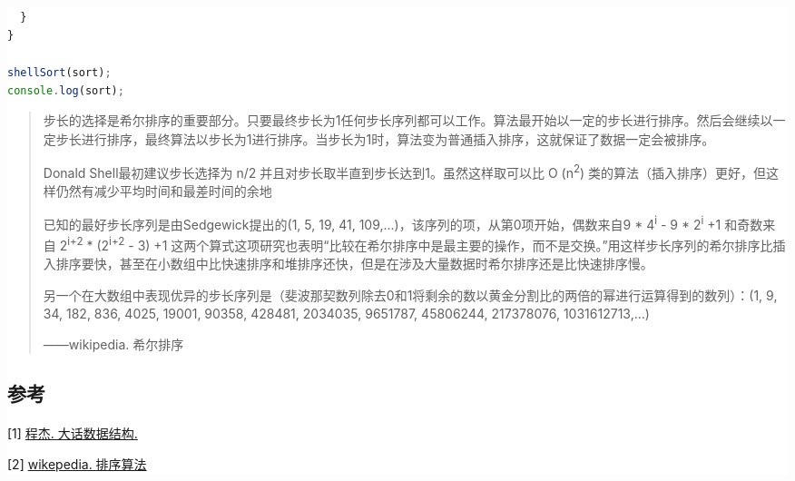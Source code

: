 ```JavaScript
  }
}

shellSort(sort);
console.log(sort);
```


> 步长的选择是希尔排序的重要部分。只要最终步长为1任何步长序列都可以工作。算法最开始以一定的步长进行排序。然后会继续以一定步长进行排序，最终算法以步长为1进行排序。当步长为1时，算法变为普通插入排序，这就保证了数据一定会被排序。
>
> Donald Shell最初建议步长选择为 n/2 并且对步长取半直到步长达到1。虽然这样取可以比  O (n<sup>2</sup>) 类的算法（插入排序）更好，但这样仍然有减少平均时间和最差时间的余地
>
> 已知的最好步长序列是由Sedgewick提出的(1, 5, 19, 41, 109,...)，该序列的项，从第0项开始，偶数来自9 \* 4<sup>i</sup> - 9 \* 2<sup>i</sup> +1 和奇数来自 2<sup>i+2</sup> * (2<sup>i+2</sup> - 3) +1 这两个算式这项研究也表明“比较在希尔排序中是最主要的操作，而不是交换。”用这样步长序列的希尔排序比插入排序要快，甚至在小数组中比快速排序和堆排序还快，但是在涉及大量数据时希尔排序还是比快速排序慢。
>
> 另一个在大数组中表现优异的步长序列是（斐波那契数列除去0和1将剩余的数以黄金分割比的两倍的幂进行运算得到的数列）：(1, 9, 34, 182, 836, 4025, 19001, 90358, 428481, 2034035, 9651787, 45806244, 217378076, 1031612713,…)
>
> ——wikipedia. 希尔排序

## 参考

[1\] [程杰. 大话数据结构. ](https://book.douban.com/subject/6424904/)

[2\] [wikepedia. 排序算法](https://zh.wikipedia.org/wiki/%E6%8E%92%E5%BA%8F%E7%AE%97%E6%B3%95)

